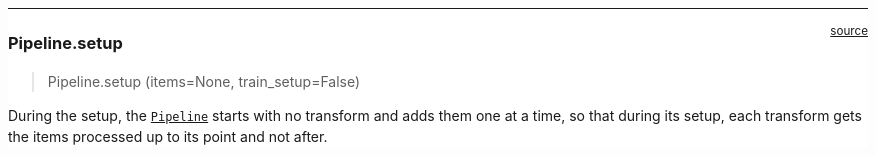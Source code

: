 ------------------------------------------------------------------------

<a
href="https://github.com/AnswerDotAI/fastcore/blob/master/fastcore/transform.py#L199"
target="_blank" style="float:right; font-size:smaller">source</a>

### Pipeline.setup

>  Pipeline.setup (items=None, train_setup=False)

During the setup, the
[`Pipeline`](https://fastcore.fast.ai/transform.html#pipeline) starts
with no transform and adds them one at a time, so that during its setup,
each transform gets the items processed up to its point and not after.
